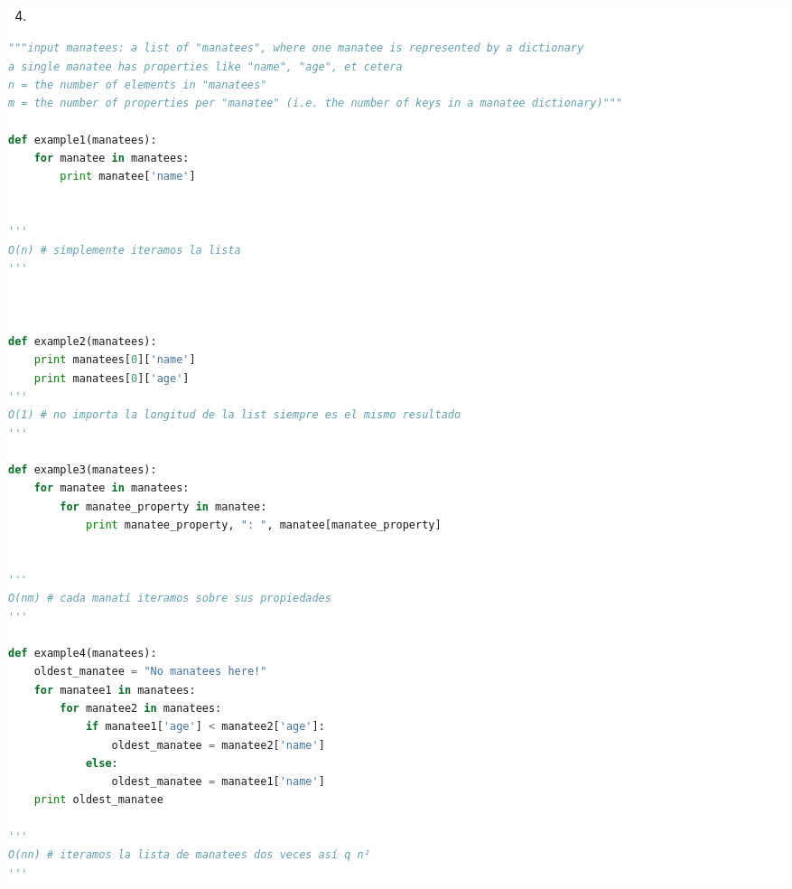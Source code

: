 4.

```python
"""input manatees: a list of "manatees", where one manatee is represented by a dictionary
a single manatee has properties like "name", "age", et cetera
n = the number of elements in "manatees"
m = the number of properties per "manatee" (i.e. the number of keys in a manatee dictionary)"""

def example1(manatees):
    for manatee in manatees:
        print manatee['name']


'''
O(n) # simplemente iteramos la lista
'''



def example2(manatees):
    print manatees[0]['name']
    print manatees[0]['age']
'''
O(1) # no importa la longitud de la list siempre es el mismo resultado
'''

def example3(manatees):
    for manatee in manatees:
        for manatee_property in manatee:
            print manatee_property, ": ", manatee[manatee_property]


'''
O(nm) # cada manatí iteramos sobre sus propiedades
'''

def example4(manatees):
    oldest_manatee = "No manatees here!"
    for manatee1 in manatees:
        for manatee2 in manatees:
            if manatee1['age'] < manatee2['age']:
                oldest_manatee = manatee2['name']
            else:
                oldest_manatee = manatee1['name']
    print oldest_manatee

'''
O(nn) # iteramos la lista de manatees dos veces así q n²
'''

```
